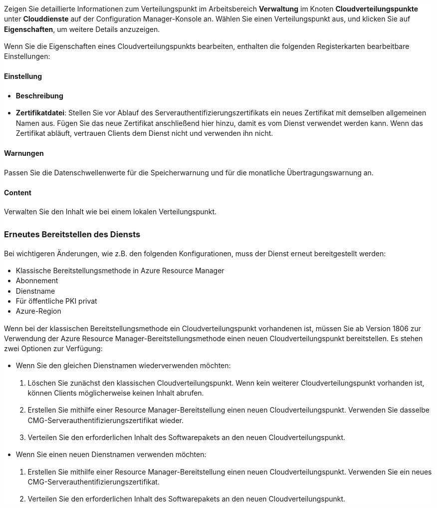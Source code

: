 Zeigen Sie detaillierte Informationen zum Verteilungspunkt im Arbeitsbereich **Verwaltung** im Knoten **Cloudverteilungspunkte** unter **Clouddienste** auf der Configuration Manager-Konsole an. Wählen Sie einen Verteilungspunkt aus, und klicken Sie auf **Eigenschaften**, um weitere Details anzuzeigen.  

Wenn Sie die Eigenschaften eines Cloudverteilungspunkts bearbeiten, enthalten die folgenden Registerkarten bearbeitbare Einstellungen:  

#### <a name="settings"></a>Einstellung

- **Beschreibung**  

- **Zertifikatdatei**: Stellen Sie vor Ablauf des Serverauthentifizierungszertifikats ein neues Zertifikat mit demselben allgemeinen Namen aus. Fügen Sie das neue Zertifikat anschließend hier hinzu, damit es vom Dienst verwendet werden kann. Wenn das Zertifikat abläuft, vertrauen Clients dem Dienst nicht und verwenden ihn nicht.  

#### <a name="alerts"></a>Warnungen

Passen Sie die Datenschwellenwerte für die Speicherwarnung und für die monatliche Übertragungswarnung an.  

#### <a name="content"></a>Content

Verwalten Sie den Inhalt wie bei einem lokalen Verteilungspunkt.  

### <a name="redeploy-the-service"></a>Erneutes Bereitstellen des Diensts

Bei wichtigeren Änderungen, wie z.B. den folgenden Konfigurationen, muss der Dienst erneut bereitgestellt werden:

- Klassische Bereitstellungsmethode in Azure Resource Manager
- Abonnement
- Dienstname
- Für öffentliche PKI privat
- Azure-Region

Wenn bei der klassischen Bereitstellungsmethode ein Cloudverteilungspunkt vorhandenen ist, müssen Sie ab Version 1806 zur Verwendung der Azure Resource Manager-Bereitstellungsmethode einen neuen Cloudverteilungspunkt bereitstellen. Es stehen zwei Optionen zur Verfügung:

- Wenn Sie den gleichen Dienstnamen wiederverwenden möchten:  

    1. Löschen Sie zunächst den klassischen Cloudverteilungspunkt. Wenn kein weiterer Cloudverteilungspunkt vorhanden ist, können Clients möglicherweise keinen Inhalt abrufen.  

    2. Erstellen Sie mithilfe einer Resource Manager-Bereitstellung einen neuen Cloudverteilungspunkt. Verwenden Sie dasselbe CMG-Serverauthentifizierungszertifikat wieder.  

    3. Verteilen Sie den erforderlichen Inhalt des Softwarepakets an den neuen Cloudverteilungspunkt.  

- Wenn Sie einen neuen Dienstnamen verwenden möchten:  

    1. Erstellen Sie mithilfe einer Resource Manager-Bereitstellung einen neuen Cloudverteilungspunkt. Verwenden Sie ein neues CMG-Serverauthentifizierungszertifikat.  

    2. Verteilen Sie den erforderlichen Inhalt des Softwarepakets an den neuen Cloudverteilungspunkt.  
